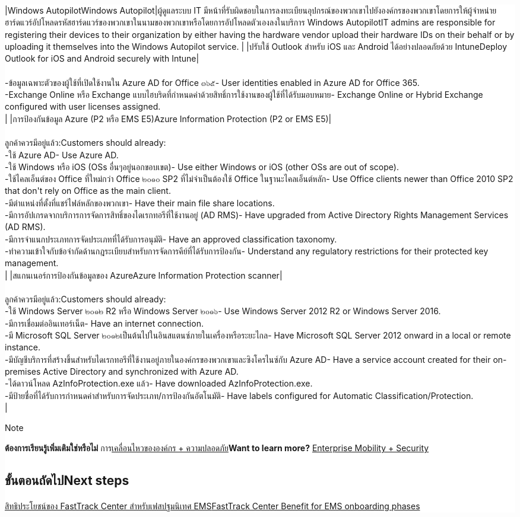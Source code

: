 |<span data-ttu-id="3c54c-126">Windows Autopilot</span><span class="sxs-lookup"><span data-stu-id="3c54c-126">Windows Autopilot</span></span>|<span data-ttu-id="3c54c-127">ผู้ดูแลระบบ IT มีหน้าที่รับผิดชอบในการลงทะเบียนอุปกรณ์ของพวกเขาไปยังองค์กรของพวกเขาโดยการให้ผู้จำหน่ายฮาร์ดแวร์อัปโหลดรหัสฮาร์ดแวร์ของพวกเขาในนามของพวกเขาหรือโดยการอัปโหลดตัวเองลงในบริการ Windows Autopilot</span><span class="sxs-lookup"><span data-stu-id="3c54c-127">IT admins are responsible for registering their devices to their organization by either having the hardware vendor upload their hardware IDs on their behalf or by uploading it themselves into the Windows Autopilot service.</span></span> |
|<span data-ttu-id="3c54c-128">ปรับใช้ Outlook สำหรับ iOS และ Android ได้อย่างปลอดภัยด้วย Intune</span><span class="sxs-lookup"><span data-stu-id="3c54c-128">Deploy Outlook for iOS and Android securely with Intune</span></span>|<br /><br /><span data-ttu-id="3c54c-129">-ข้อมูลเฉพาะตัวของผู้ใช้ที่เปิดใช้งานใน Azure AD for Office ๓๖๕</span><span class="sxs-lookup"><span data-stu-id="3c54c-129">-   User identities enabled in Azure AD for Office 365.</span></span><br /><span data-ttu-id="3c54c-130">-Exchange Online หรือ Exchange แบบไฮบริดที่กำหนดค่าด้วยสิทธิ์การใช้งานของผู้ใช้ที่ได้รับมอบหมาย</span><span class="sxs-lookup"><span data-stu-id="3c54c-130">-   Exchange Online or Hybrid Exchange configured with user licenses assigned.</span></span><br />|
|<span data-ttu-id="3c54c-131">การป้องกันข้อมูล Azure (P2 หรือ EMS E5)</span><span class="sxs-lookup"><span data-stu-id="3c54c-131">Azure Information Protection (P2 or EMS E5)</span></span>|<br /><br /><span data-ttu-id="3c54c-132">ลูกค้าควรมีอยู่แล้ว:</span><span class="sxs-lookup"><span data-stu-id="3c54c-132">Customers should already:</span></span> <br /> <span data-ttu-id="3c54c-133">-ใช้ Azure AD</span><span class="sxs-lookup"><span data-stu-id="3c54c-133">- Use Azure AD.</span></span><br /><span data-ttu-id="3c54c-134">-ใช้ Windows หรือ iOS (OSs อื่นๆอยู่นอกขอบเขต)</span><span class="sxs-lookup"><span data-stu-id="3c54c-134">- Use either Windows or iOS (other OSs are out of scope).</span></span><br /> <span data-ttu-id="3c54c-135">-ใช้ไคลเอ็นต์ของ Office ที่ใหม่กว่า Office ๒๐๑๐ SP2 ที่ไม่จำเป็นต้องใช้ Office ในฐานะไคลเอ็นต์หลัก</span><span class="sxs-lookup"><span data-stu-id="3c54c-135">- Use Office clients newer than Office 2010 SP2 that don't rely on Office as the main client.</span></span> <br /> <span data-ttu-id="3c54c-136">-มีตำแหน่งที่ตั้งที่แชร์ไฟล์หลักของพวกเขา</span><span class="sxs-lookup"><span data-stu-id="3c54c-136">- Have their main file share locations.</span></span>  <br /> <span data-ttu-id="3c54c-137">-มีการอัปเกรดจากบริการการจัดการสิทธิ์ของไดเรกทอรีที่ใช้งานอยู่ (AD RMS)</span><span class="sxs-lookup"><span data-stu-id="3c54c-137">- Have upgraded from Active Directory Rights Management Services (AD RMS).</span></span> <br /> <span data-ttu-id="3c54c-138">-มีการจำแนกประเภทการจัดประเภทที่ได้รับการอนุมัติ</span><span class="sxs-lookup"><span data-stu-id="3c54c-138">- Have an approved classification taxonomy.</span></span> <br /> <span data-ttu-id="3c54c-139">-ทำความเข้าใจกับข้อจำกัดด้านกฎระเบียบสำหรับการจัดการคีย์ที่ได้รับการป้องกัน</span><span class="sxs-lookup"><span data-stu-id="3c54c-139">- Understand any regulatory restrictions for their protected key management.</span></span> <br />|
|<span data-ttu-id="3c54c-140">สแกนเนอร์การป้องกันข้อมูลของ Azure</span><span class="sxs-lookup"><span data-stu-id="3c54c-140">Azure Information Protection scanner</span></span>|<br /><br /> <span data-ttu-id="3c54c-141">ลูกค้าควรมีอยู่แล้ว:</span><span class="sxs-lookup"><span data-stu-id="3c54c-141">Customers should already:</span></span> <br /> <span data-ttu-id="3c54c-142">-ใช้ Windows Server ๒๐๑๒ R2 หรือ Windows Server ๒๐๑๖</span><span class="sxs-lookup"><span data-stu-id="3c54c-142">- Use Windows Server 2012 R2 or Windows Server 2016.</span></span><br /> <span data-ttu-id="3c54c-143">-มีการเชื่อมต่ออินเทอร์เน็ต</span><span class="sxs-lookup"><span data-stu-id="3c54c-143">- Have an internet connection.</span></span> <br /> <span data-ttu-id="3c54c-144">-มี Microsoft SQL Server ๒๐๑๒เป็นต้นไปในอินสแตนซ์ภายในเครื่องหรือระยะไกล</span><span class="sxs-lookup"><span data-stu-id="3c54c-144">- Have Microsoft SQL Server 2012 onward in a local or remote instance.</span></span>  <br /> <span data-ttu-id="3c54c-145">-มีบัญชีบริการที่สร้างขึ้นสำหรับไดเรกทอรีที่ใช้งานอยู่ภายในองค์กรของพวกเขาและซิงโครไนซ์กับ Azure AD</span><span class="sxs-lookup"><span data-stu-id="3c54c-145">- Have a service account created for their on-premises Active Directory and synchronized with Azure AD.</span></span>  <br /> <span data-ttu-id="3c54c-146">-ได้ดาวน์โหลด AzInfoProtection.exe แล้ว</span><span class="sxs-lookup"><span data-stu-id="3c54c-146">- Have downloaded AzInfoProtection.exe.</span></span> <br /> <span data-ttu-id="3c54c-147">-มีป้ายชื่อที่ได้รับการกำหนดค่าสำหรับการจัดประเภท/การป้องกันอัตโนมัติ</span><span class="sxs-lookup"><span data-stu-id="3c54c-147">- Have labels configured for Automatic Classification/Protection.</span></span><br />|

> [!NOTE]
> <span data-ttu-id="3c54c-148">**ต้องการเรียนรู้เพิ่มเติมใช่หรือไม่** 
>  การ[เคลื่อนไหวขององค์กร + ความปลอดภัย](https://www.microsoft.com/cloud-platform/enterprise-mobility)</span><span class="sxs-lookup"><span data-stu-id="3c54c-148">**Want to learn more?**
[Enterprise Mobility + Security](https://www.microsoft.com/cloud-platform/enterprise-mobility)</span></span>

## <a name="next-steps"></a><span data-ttu-id="3c54c-149">ขั้นตอนถัดไป</span><span class="sxs-lookup"><span data-stu-id="3c54c-149">Next steps</span></span>

[<span data-ttu-id="3c54c-150">สิทธิประโยชน์ของ FastTrack Center สำหรับเฟสปฐมนิเทศ EMS</span><span class="sxs-lookup"><span data-stu-id="3c54c-150">FastTrack Center Benefit for EMS onboarding phases</span></span>](EMS-onboarding-phases.md)


